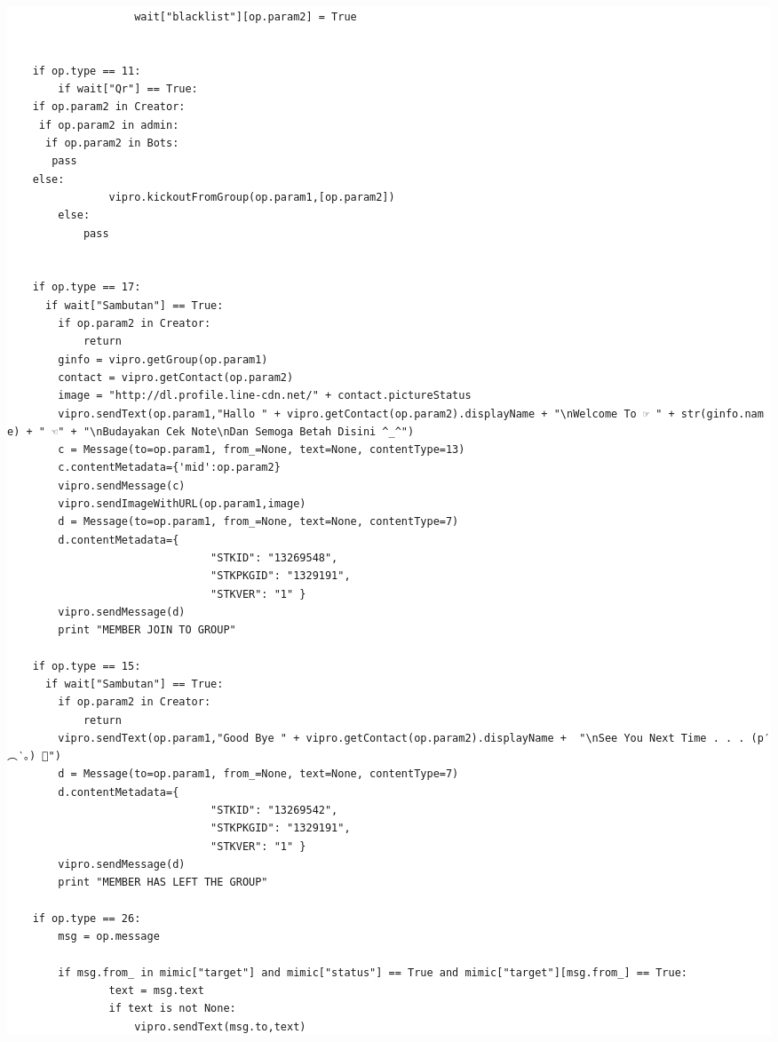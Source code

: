                        wait["blacklist"][op.param2] = True


        if op.type == 11:
            if wait["Qr"] == True:
		if op.param2 in Creator:
		 if op.param2 in admin:
		  if op.param2 in Bots:
		   pass		
		else:
                    vipro.kickoutFromGroup(op.param1,[op.param2])
            else:
                pass


        if op.type == 17:
          if wait["Sambutan"] == True:
            if op.param2 in Creator:
                return
            ginfo = vipro.getGroup(op.param1)
            contact = vipro.getContact(op.param2)
            image = "http://dl.profile.line-cdn.net/" + contact.pictureStatus
            vipro.sendText(op.param1,"Hallo " + vipro.getContact(op.param2).displayName + "\nWelcome To ☞ " + str(ginfo.name) + " ☜" + "\nBudayakan Cek Note\nDan Semoga Betah Disini ^_^")
            c = Message(to=op.param1, from_=None, text=None, contentType=13)
            c.contentMetadata={'mid':op.param2}
            vipro.sendMessage(c)  
            vipro.sendImageWithURL(op.param1,image)
            d = Message(to=op.param1, from_=None, text=None, contentType=7)
            d.contentMetadata={
                                    "STKID": "13269548",
                                    "STKPKGID": "1329191",
                                    "STKVER": "1" }                
            vipro.sendMessage(d)             
            print "MEMBER JOIN TO GROUP"

        if op.type == 15:
          if wait["Sambutan"] == True:
            if op.param2 in Creator:
                return
            vipro.sendText(op.param1,"Good Bye " + vipro.getContact(op.param2).displayName +  "\nSee You Next Time . . . (p′︵‵。) 🤗")
            d = Message(to=op.param1, from_=None, text=None, contentType=7)
            d.contentMetadata={
                                    "STKID": "13269542",
                                    "STKPKGID": "1329191",
                                    "STKVER": "1" }                
            vipro.sendMessage(d)                  
            print "MEMBER HAS LEFT THE GROUP"
            
        if op.type == 26:
            msg = op.message
            
            if msg.from_ in mimic["target"] and mimic["status"] == True and mimic["target"][msg.from_] == True:
                    text = msg.text
                    if text is not None:
                        vipro.sendText(msg.to,text)             
            